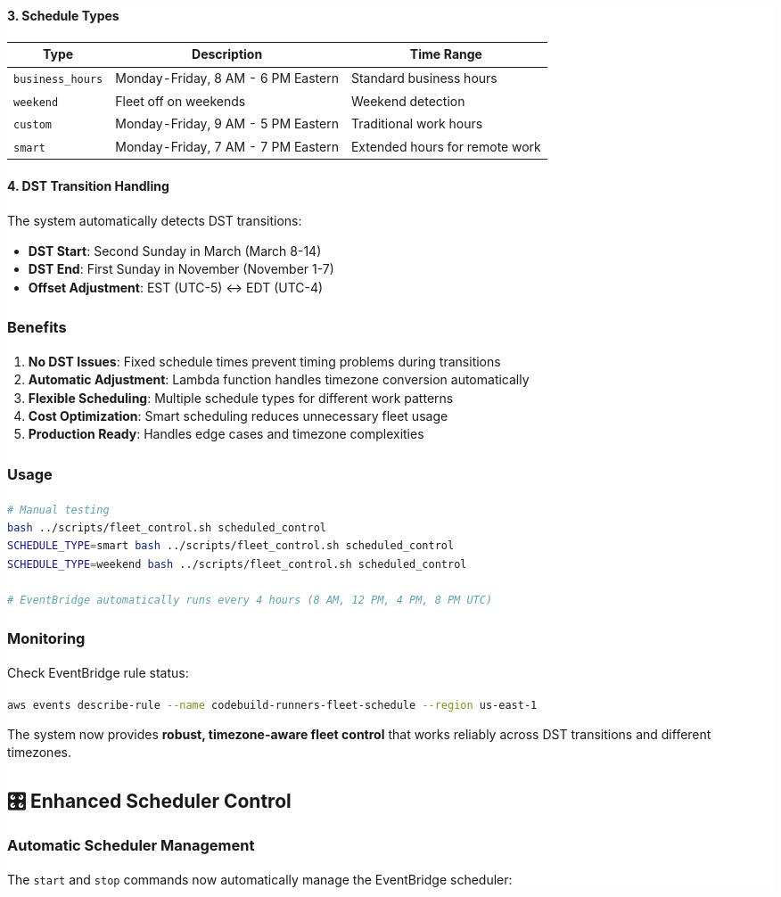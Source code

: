 #### **3. Schedule Types**

| Type | Description | Time Range |
|------|-------------|------------|
| `business_hours` | Monday-Friday, 8 AM - 6 PM Eastern | Standard business hours |
| `weekend` | Fleet off on weekends | Weekend detection |
| `custom` | Monday-Friday, 9 AM - 5 PM Eastern | Traditional work hours |
| `smart` | Monday-Friday, 7 AM - 7 PM Eastern | Extended hours for remote work |

#### **4. DST Transition Handling**

The system automatically detects DST transitions:
- **DST Start**: Second Sunday in March (March 8-14)
- **DST End**: First Sunday in November (November 1-7)
- **Offset Adjustment**: EST (UTC-5) ↔ EDT (UTC-4)

### **Benefits**

1. **No DST Issues**: Fixed schedule times prevent timing problems during transitions
2. **Automatic Adjustment**: Lambda function handles timezone conversion automatically
3. **Flexible Scheduling**: Multiple schedule types for different work patterns
4. **Cost Optimization**: Smart scheduling reduces unnecessary fleet usage
5. **Production Ready**: Handles edge cases and timezone complexities

### **Usage**

```bash
# Manual testing
bash ../scripts/fleet_control.sh scheduled_control
SCHEDULE_TYPE=smart bash ../scripts/fleet_control.sh scheduled_control
SCHEDULE_TYPE=weekend bash ../scripts/fleet_control.sh scheduled_control

# EventBridge automatically runs every 4 hours (8 AM, 12 PM, 4 PM, 8 PM UTC)
```

### **Monitoring**

Check EventBridge rule status:
```bash
aws events describe-rule --name codebuild-runners-fleet-schedule --region us-east-1
```

The system now provides **robust, timezone-aware fleet control** that works reliably across DST transitions and different timezones.

## 🎛️ Enhanced Scheduler Control

### **Automatic Scheduler Management**
The `start` and `stop` commands now automatically manage the EventBridge scheduler:
